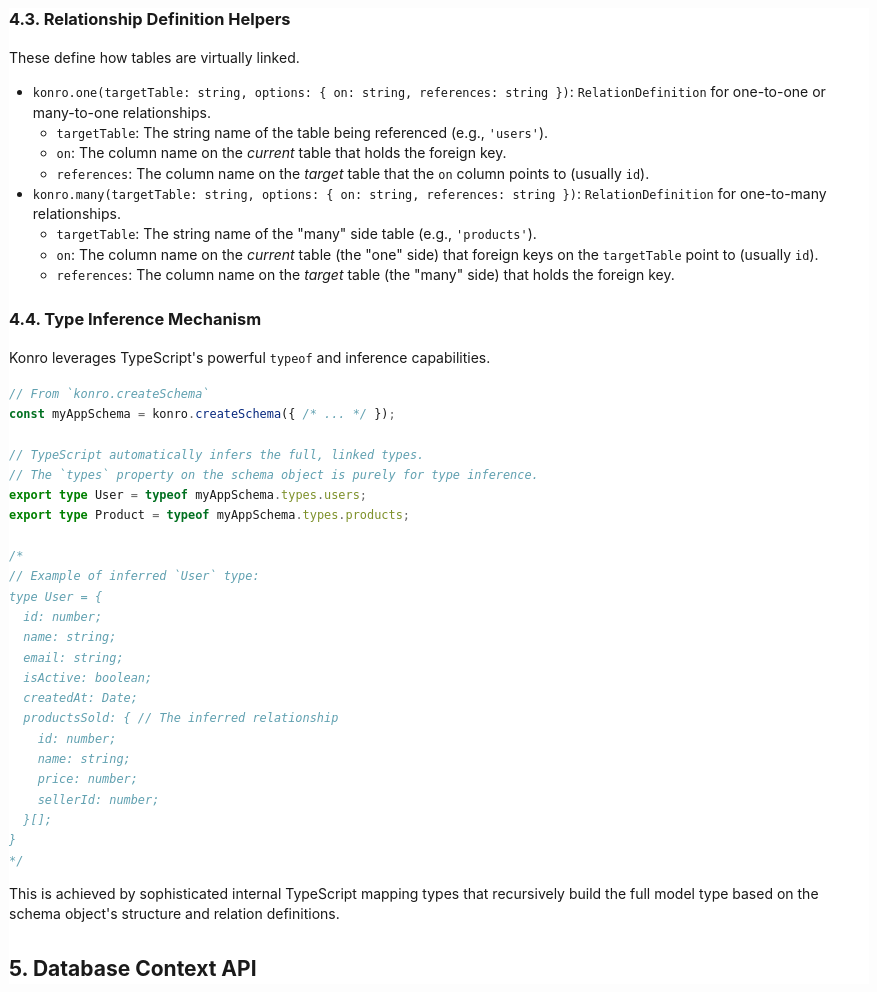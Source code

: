 ### 4.3. Relationship Definition Helpers

These define how tables are virtually linked.

*   `konro.one(targetTable: string, options: { on: string, references: string })`: `RelationDefinition` for one-to-one or many-to-one relationships.
    *   `targetTable`: The string name of the table being referenced (e.g., `'users'`).
    *   `on`: The column name on the *current* table that holds the foreign key.
    *   `references`: The column name on the *target* table that the `on` column points to (usually `id`).
*   `konro.many(targetTable: string, options: { on: string, references: string })`: `RelationDefinition` for one-to-many relationships.
    *   `targetTable`: The string name of the "many" side table (e.g., `'products'`).
    *   `on`: The column name on the *current* table (the "one" side) that foreign keys on the `targetTable` point to (usually `id`).
    *   `references`: The column name on the *target* table (the "many" side) that holds the foreign key.

### 4.4. Type Inference Mechanism

Konro leverages TypeScript's powerful `typeof` and inference capabilities.

```typescript
// From `konro.createSchema`
const myAppSchema = konro.createSchema({ /* ... */ });

// TypeScript automatically infers the full, linked types.
// The `types` property on the schema object is purely for type inference.
export type User = typeof myAppSchema.types.users;
export type Product = typeof myAppSchema.types.products;

/*
// Example of inferred `User` type:
type User = {
  id: number;
  name: string;
  email: string;
  isActive: boolean;
  createdAt: Date;
  productsSold: { // The inferred relationship
    id: number;
    name: string;
    price: number;
    sellerId: number;
  }[];
}
*/
```
This is achieved by sophisticated internal TypeScript mapping types that recursively build the full model type based on the schema object's structure and relation definitions.

## 5. Database Context API
